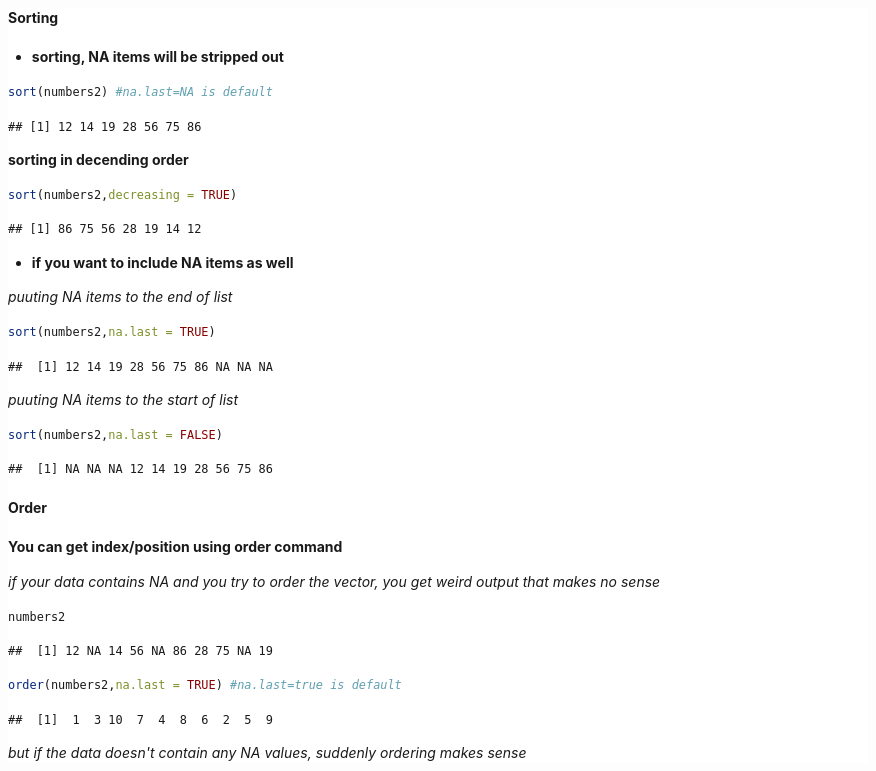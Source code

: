 #### **Sorting**

-   **sorting, NA items will be stripped out**

``` r
sort(numbers2) #na.last=NA is default
```

    ## [1] 12 14 19 28 56 75 86

**sorting in decending order**

``` r
sort(numbers2,decreasing = TRUE)
```

    ## [1] 86 75 56 28 19 14 12

-   **if you want to include NA items as well**

*puuting NA items to the end of list*

``` r
sort(numbers2,na.last = TRUE)
```

    ##  [1] 12 14 19 28 56 75 86 NA NA NA

*puuting NA items to the start of list*

``` r
sort(numbers2,na.last = FALSE)
```

    ##  [1] NA NA NA 12 14 19 28 56 75 86

#### **Order**

**You can get index/position using order command**

*if your data contains NA and you try to order the vector, you get weird output that makes no sense*

``` r
numbers2
```

    ##  [1] 12 NA 14 56 NA 86 28 75 NA 19

``` r
order(numbers2,na.last = TRUE) #na.last=true is default
```

    ##  [1]  1  3 10  7  4  8  6  2  5  9

*but if the data doesn't contain any NA values, suddenly ordering makes sense*
